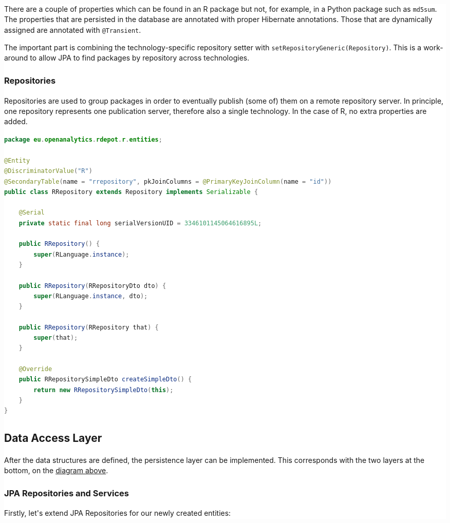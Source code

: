 There are a couple of properties which can be found in an R package but not, for example, in a Python package such as `md5sum`. The properties that are persisted in the database are annotated with proper Hibernate annotations. Those that are dynamically assigned are annotated with `@Transient`.

The important part is combining the technology-specific repository setter with `setRepositoryGeneric(Repository)`. This is a work-around to allow JPA to find packages by repository across technologies.


### Repositories

Repositories are used to group packages in order to eventually publish (some of) them on a remote repository server. In principle, one repository represents one publication server, therefore also a single technology. In the case of R, no extra properties are added.

```java
package eu.openanalytics.rdepot.r.entities;

@Entity
@DiscriminatorValue("R")
@SecondaryTable(name = "rrepository", pkJoinColumns = @PrimaryKeyJoinColumn(name = "id"))
public class RRepository extends Repository implements Serializable {

	@Serial
	private static final long serialVersionUID = 3346101145064616895L;
	
	public RRepository() {
		super(RLanguage.instance);
	}
	
	public RRepository(RRepositoryDto dto) {
		super(RLanguage.instance, dto);
	}
	
	public RRepository(RRepository that) {
		super(that);
	}

	@Override
	public RRepositorySimpleDto createSimpleDto() {
		return new RRepositorySimpleDto(this);
	}
}
```

## Data Access Layer

After the data structures are defined, the persistence layer can be implemented. This corresponds with the two layers at the bottom, on the [diagram above](#abstractions-to-extend). 

### JPA Repositories and Services

Firstly, let's extend JPA Repositories for our newly created entities:
